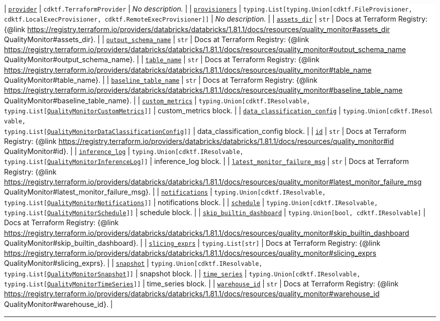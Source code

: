 | <code><a href="#@cdktf/provider-databricks.qualityMonitor.QualityMonitor.Initializer.parameter.provider">provider</a></code> | <code>cdktf.TerraformProvider</code> | *No description.* |
| <code><a href="#@cdktf/provider-databricks.qualityMonitor.QualityMonitor.Initializer.parameter.provisioners">provisioners</a></code> | <code>typing.List[typing.Union[cdktf.FileProvisioner, cdktf.LocalExecProvisioner, cdktf.RemoteExecProvisioner]]</code> | *No description.* |
| <code><a href="#@cdktf/provider-databricks.qualityMonitor.QualityMonitor.Initializer.parameter.assetsDir">assets_dir</a></code> | <code>str</code> | Docs at Terraform Registry: {@link https://registry.terraform.io/providers/databricks/databricks/1.81.1/docs/resources/quality_monitor#assets_dir QualityMonitor#assets_dir}. |
| <code><a href="#@cdktf/provider-databricks.qualityMonitor.QualityMonitor.Initializer.parameter.outputSchemaName">output_schema_name</a></code> | <code>str</code> | Docs at Terraform Registry: {@link https://registry.terraform.io/providers/databricks/databricks/1.81.1/docs/resources/quality_monitor#output_schema_name QualityMonitor#output_schema_name}. |
| <code><a href="#@cdktf/provider-databricks.qualityMonitor.QualityMonitor.Initializer.parameter.tableName">table_name</a></code> | <code>str</code> | Docs at Terraform Registry: {@link https://registry.terraform.io/providers/databricks/databricks/1.81.1/docs/resources/quality_monitor#table_name QualityMonitor#table_name}. |
| <code><a href="#@cdktf/provider-databricks.qualityMonitor.QualityMonitor.Initializer.parameter.baselineTableName">baseline_table_name</a></code> | <code>str</code> | Docs at Terraform Registry: {@link https://registry.terraform.io/providers/databricks/databricks/1.81.1/docs/resources/quality_monitor#baseline_table_name QualityMonitor#baseline_table_name}. |
| <code><a href="#@cdktf/provider-databricks.qualityMonitor.QualityMonitor.Initializer.parameter.customMetrics">custom_metrics</a></code> | <code>typing.Union[cdktf.IResolvable, typing.List[<a href="#@cdktf/provider-databricks.qualityMonitor.QualityMonitorCustomMetrics">QualityMonitorCustomMetrics</a>]]</code> | custom_metrics block. |
| <code><a href="#@cdktf/provider-databricks.qualityMonitor.QualityMonitor.Initializer.parameter.dataClassificationConfig">data_classification_config</a></code> | <code>typing.Union[cdktf.IResolvable, typing.List[<a href="#@cdktf/provider-databricks.qualityMonitor.QualityMonitorDataClassificationConfig">QualityMonitorDataClassificationConfig</a>]]</code> | data_classification_config block. |
| <code><a href="#@cdktf/provider-databricks.qualityMonitor.QualityMonitor.Initializer.parameter.id">id</a></code> | <code>str</code> | Docs at Terraform Registry: {@link https://registry.terraform.io/providers/databricks/databricks/1.81.1/docs/resources/quality_monitor#id QualityMonitor#id}. |
| <code><a href="#@cdktf/provider-databricks.qualityMonitor.QualityMonitor.Initializer.parameter.inferenceLog">inference_log</a></code> | <code>typing.Union[cdktf.IResolvable, typing.List[<a href="#@cdktf/provider-databricks.qualityMonitor.QualityMonitorInferenceLog">QualityMonitorInferenceLog</a>]]</code> | inference_log block. |
| <code><a href="#@cdktf/provider-databricks.qualityMonitor.QualityMonitor.Initializer.parameter.latestMonitorFailureMsg">latest_monitor_failure_msg</a></code> | <code>str</code> | Docs at Terraform Registry: {@link https://registry.terraform.io/providers/databricks/databricks/1.81.1/docs/resources/quality_monitor#latest_monitor_failure_msg QualityMonitor#latest_monitor_failure_msg}. |
| <code><a href="#@cdktf/provider-databricks.qualityMonitor.QualityMonitor.Initializer.parameter.notifications">notifications</a></code> | <code>typing.Union[cdktf.IResolvable, typing.List[<a href="#@cdktf/provider-databricks.qualityMonitor.QualityMonitorNotifications">QualityMonitorNotifications</a>]]</code> | notifications block. |
| <code><a href="#@cdktf/provider-databricks.qualityMonitor.QualityMonitor.Initializer.parameter.schedule">schedule</a></code> | <code>typing.Union[cdktf.IResolvable, typing.List[<a href="#@cdktf/provider-databricks.qualityMonitor.QualityMonitorSchedule">QualityMonitorSchedule</a>]]</code> | schedule block. |
| <code><a href="#@cdktf/provider-databricks.qualityMonitor.QualityMonitor.Initializer.parameter.skipBuiltinDashboard">skip_builtin_dashboard</a></code> | <code>typing.Union[bool, cdktf.IResolvable]</code> | Docs at Terraform Registry: {@link https://registry.terraform.io/providers/databricks/databricks/1.81.1/docs/resources/quality_monitor#skip_builtin_dashboard QualityMonitor#skip_builtin_dashboard}. |
| <code><a href="#@cdktf/provider-databricks.qualityMonitor.QualityMonitor.Initializer.parameter.slicingExprs">slicing_exprs</a></code> | <code>typing.List[str]</code> | Docs at Terraform Registry: {@link https://registry.terraform.io/providers/databricks/databricks/1.81.1/docs/resources/quality_monitor#slicing_exprs QualityMonitor#slicing_exprs}. |
| <code><a href="#@cdktf/provider-databricks.qualityMonitor.QualityMonitor.Initializer.parameter.snapshot">snapshot</a></code> | <code>typing.Union[cdktf.IResolvable, typing.List[<a href="#@cdktf/provider-databricks.qualityMonitor.QualityMonitorSnapshot">QualityMonitorSnapshot</a>]]</code> | snapshot block. |
| <code><a href="#@cdktf/provider-databricks.qualityMonitor.QualityMonitor.Initializer.parameter.timeSeries">time_series</a></code> | <code>typing.Union[cdktf.IResolvable, typing.List[<a href="#@cdktf/provider-databricks.qualityMonitor.QualityMonitorTimeSeries">QualityMonitorTimeSeries</a>]]</code> | time_series block. |
| <code><a href="#@cdktf/provider-databricks.qualityMonitor.QualityMonitor.Initializer.parameter.warehouseId">warehouse_id</a></code> | <code>str</code> | Docs at Terraform Registry: {@link https://registry.terraform.io/providers/databricks/databricks/1.81.1/docs/resources/quality_monitor#warehouse_id QualityMonitor#warehouse_id}. |

---
